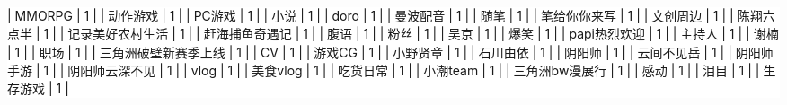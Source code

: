 | MMORPG | 1 |
| 动作游戏 | 1 |
| PC游戏 | 1 |
| 小说 | 1 |
| doro | 1 |
| 曼波配音 | 1 |
| 随笔 | 1 |
| 笔给你你来写 | 1 |
| 文创周边 | 1 |
| 陈翔六点半 | 1 |
| 记录美好农村生活 | 1 |
| 赶海捕鱼奇遇记 | 1 |
| 腹语 | 1 |
| 粉丝 | 1 |
| 吴京 | 1 |
| 爆笑 | 1 |
| papi热烈欢迎 | 1 |
| 主持人 | 1 |
| 谢楠 | 1 |
| 职场 | 1 |
| 三角洲破壁新赛季上线 | 1 |
| CV | 1 |
| 游戏CG | 1 |
| 小野贤章 | 1 |
| 石川由依 | 1 |
| 阴阳师 | 1 |
| 云间不见岳 | 1 |
| 阴阳师手游 | 1 |
| 阴阳师云深不见 | 1 |
| vlog | 1 |
| 美食vlog | 1 |
| 吃货日常 | 1 |
| 小潮team | 1 |
| 三角洲bw漫展行 | 1 |
| 感动 | 1 |
| 泪目 | 1 |
| 生存游戏 | 1 |